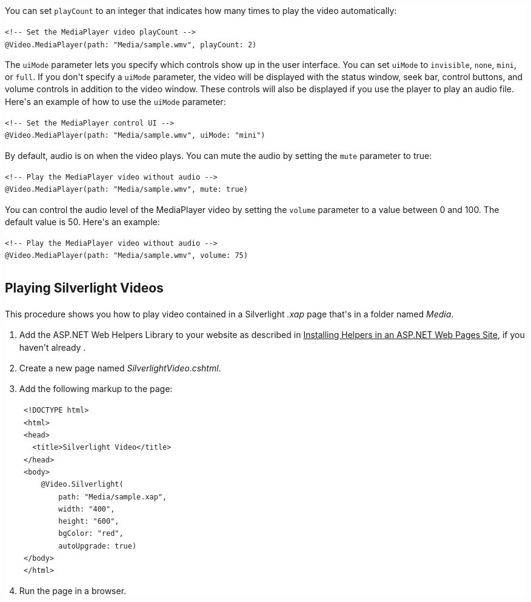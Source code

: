 You can set `playCount` to an integer that indicates how many times to play the video automatically:

    <!-- Set the MediaPlayer video playCount -->
    @Video.MediaPlayer(path: "Media/sample.wmv", playCount: 2)

The `uiMode` parameter lets you specify which controls show up in the user interface. You can set `uiMode` to `invisible`, `none`, `mini`, or `full`. If you don't specify a `uiMode` parameter, the video will be displayed with the status window, seek bar, control buttons, and volume controls in addition to the video window. These controls will also be displayed if you use the player to play an audio file. Here's an example of how to use the `uiMode` parameter:

    <!-- Set the MediaPlayer control UI -->
    @Video.MediaPlayer(path: "Media/sample.wmv", uiMode: "mini")

By default, audio is on when the video plays. You can mute the audio by setting the `mute` parameter to true:

    <!-- Play the MediaPlayer video without audio -->
    @Video.MediaPlayer(path: "Media/sample.wmv", mute: true)

You can control the audio level of the MediaPlayer video by setting the `volume` parameter to a value between 0 and 100. The default value is 50. Here's an example:

    <!-- Play the MediaPlayer video without audio -->
    @Video.MediaPlayer(path: "Media/sample.wmv", volume: 75)

<a id="Playing_Silverlight"></a>
## Playing Silverlight Videos

This procedure shows you how to play video contained in a Silverlight *.xap* page that's in a folder named *Media*.

1. Add the ASP.NET Web Helpers Library to your website as described in [Installing Helpers in an ASP.NET Web Pages Site](https://go.microsoft.com/fwlink/?LinkId=252372), if you haven't already .
2. Create a new page named *SilverlightVideo.cshtml*.
3. Add the following markup to the page: 

        <!DOCTYPE html>
        <html>
        <head>
          <title>Silverlight Video</title>
        </head>
        <body>
            @Video.Silverlight(
                path: "Media/sample.xap",
                width: "400",
                height: "600",
                bgColor: "red",
                autoUpgrade: true)
        </body>
        </html>
4. Run the page in a browser. 
